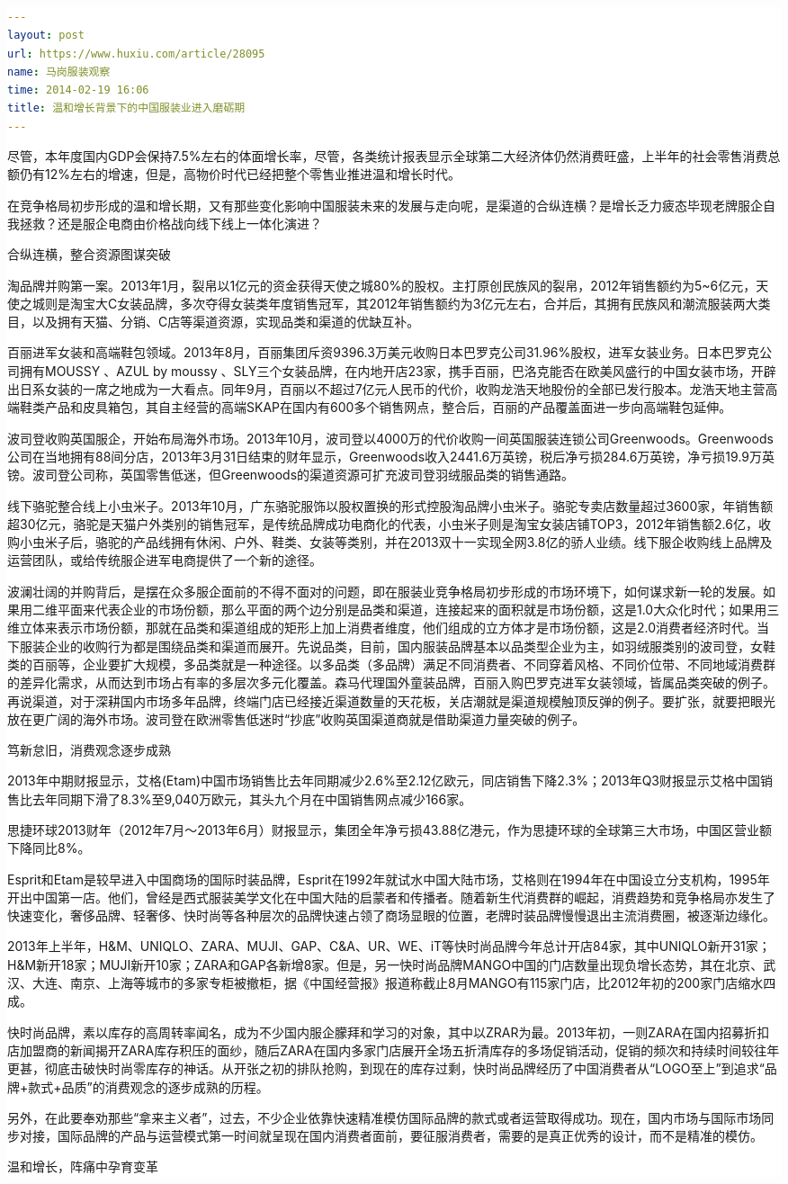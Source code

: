 ```yaml
---
layout: post
url: https://www.huxiu.com/article/28095
name: 马岗服装观察
time: 2014-02-19 16:06
title: 温和增长背景下的中国服装业进入磨砺期
---
```

尽管，本年度国内GDP会保持7.5%左右的体面增长率，尽管，各类统计报表显示全球第二大经济体仍然消费旺盛，上半年的社会零售消费总额仍有12%左右的增速，但是，高物价时代已经把整个零售业推进温和增长时代。

在竞争格局初步形成的温和增长期，又有那些变化影响中国服装未来的发展与走向呢，是渠道的合纵连横？是增长乏力疲态毕现老牌服企自我拯救？还是服企电商由价格战向线下线上一体化演进？

合纵连横，整合资源图谋突破

淘品牌并购第一案。2013年1月，裂帛以1亿元的资金获得天使之城80%的股权。主打原创民族风的裂帛，2012年销售额约为5~6亿元，天使之城则是淘宝大C女装品牌，多次夺得女装类年度销售冠军，其2012年销售额约为3亿元左右，合并后，其拥有民族风和潮流服装两大类目，以及拥有天猫、分销、C店等渠道资源，实现品类和渠道的优缺互补。

百丽进军女装和高端鞋包领域。2013年8月，百丽集团斥资9396.3万美元收购日本巴罗克公司31.96%股权，进军女装业务。日本巴罗克公司拥有MOUSSY 、AZUL by moussy 、SLY三个女装品牌，在内地开店23家，携手百丽，巴洛克能否在欧美风盛行的中国女装市场，开辟出日系女装的一席之地成为一大看点。同年9月，百丽以不超过7亿元人民币的代价，收购龙浩天地股份的全部已发行股本。龙浩天地主营高端鞋类产品和皮具箱包，其自主经营的高端SKAP在国内有600多个销售网点，整合后，百丽的产品覆盖面进一步向高端鞋包延伸。

波司登收购英国服企，开始布局海外市场。2013年10月，波司登以4000万的代价收购一间英国服装连锁公司Greenwoods。Greenwoods公司在当地拥有88间分店，2013年3月31日结束的财年显示，Greenwoods收入2441.6万英镑，税后净亏损284.6万英镑，净亏损19.9万英镑。波司登公司称，英国零售低迷，但Greenwoods的渠道资源可扩充波司登羽绒服品类的销售通路。

线下骆驼整合线上小虫米子。2013年10月，广东骆驼服饰以股权置换的形式控股淘品牌小虫米子。骆驼专卖店数量超过3600家，年销售额超30亿元，骆驼是天猫户外类别的销售冠军，是传统品牌成功电商化的代表，小虫米子则是淘宝女装店铺TOP3，2012年销售额2.6亿，收购小虫米子后，骆驼的产品线拥有休闲、户外、鞋类、女装等类别，并在2013双十一实现全网3.8亿的骄人业绩。线下服企收购线上品牌及运营团队，或给传统服企进军电商提供了一个新的途径。

波澜壮阔的并购背后，是摆在众多服企面前的不得不面对的问题，即在服装业竞争格局初步形成的市场环境下，如何谋求新一轮的发展。如果用二维平面来代表企业的市场份额，那么平面的两个边分别是品类和渠道，连接起来的面积就是市场份额，这是1.0大众化时代；如果用三维立体来表示市场份额，那就在品类和渠道组成的矩形上加上消费者维度，他们组成的立方体才是市场份额，这是2.0消费者经济时代。当下服装企业的收购行为都是围绕品类和渠道而展开。先说品类，目前，国内服装品牌基本以品类型企业为主，如羽绒服类别的波司登，女鞋类的百丽等，企业要扩大规模，多品类就是一种途径。以多品类（多品牌）满足不同消费者、不同穿着风格、不同价位带、不同地域消费群的差异化需求，从而达到市场占有率的多层次多元化覆盖。森马代理国外童装品牌，百丽入购巴罗克进军女装领域，皆属品类突破的例子。再说渠道，对于深耕国内市场多年品牌，终端门店已经接近渠道数量的天花板，关店潮就是渠道规模触顶反弹的例子。要扩张，就要把眼光放在更广阔的海外市场。波司登在欧洲零售低迷时“抄底”收购英国渠道商就是借助渠道力量突破的例子。

笃新怠旧，消费观念逐步成熟

2013年中期财报显示，艾格(Etam)中国市场销售比去年同期减少2.6%至2.12亿欧元，同店销售下降2.3%；2013年Q3财报显示艾格中国销售比去年同期下滑了8.3%至9,040万欧元，其头九个月在中国销售网点减少166家。

思捷环球2013财年（2012年7月～2013年6月）财报显示，集团全年净亏损43.88亿港元，作为思捷环球的全球第三大市场，中国区营业额下降同比8%。

Esprit和Etam是较早进入中国商场的国际时装品牌，Esprit在1992年就试水中国大陆市场，艾格则在1994年在中国设立分支机构，1995年开出中国第一店。他们，曾经是西式服装美学文化在中国大陆的启蒙者和传播者。随着新生代消费群的崛起，消费趋势和竞争格局亦发生了快速变化，奢侈品牌、轻奢侈、快时尚等各种层次的品牌快速占领了商场显眼的位置，老牌时装品牌慢慢退出主流消费圈，被逐渐边缘化。

2013年上半年，H&M、UNIQLO、ZARA、MUJI、GAP、C&A、UR、WE、iT等快时尚品牌今年总计开店84家，其中UNIQLO新开31家；H&M新开18家；MUJI新开10家；ZARA和GAP各新增8家。但是，另一快时尚品牌MANGO中国的门店数量出现负增长态势，其在北京、武汉、大连、南京、上海等城市的多家专柜被撤柜，据《中国经营报》报道称截止8月MANGO有115家门店，比2012年初的200家门店缩水四成。

快时尚品牌，素以库存的高周转率闻名，成为不少国内服企朦拜和学习的对象，其中以ZRAR为最。2013年初，一则ZARA在国内招募折扣店加盟商的新闻揭开ZARA库存积压的面纱，随后ZARA在国内多家门店展开全场五折清库存的多场促销活动，促销的频次和持续时间较往年更甚，彻底击破快时尚零库存的神话。从开张之初的排队抢购，到现在的库存过剩，快时尚品牌经历了中国消费者从“LOGO至上”到追求“品牌+款式+品质”的消费观念的逐步成熟的历程。

另外，在此要奉劝那些“拿来主义者”，过去，不少企业依靠快速精准模仿国际品牌的款式或者运营取得成功。现在，国内市场与国际市场同步对接，国际品牌的产品与运营模式第一时间就呈现在国内消费者面前，要征服消费者，需要的是真正优秀的设计，而不是精准的模仿。

温和增长，阵痛中孕育变革
